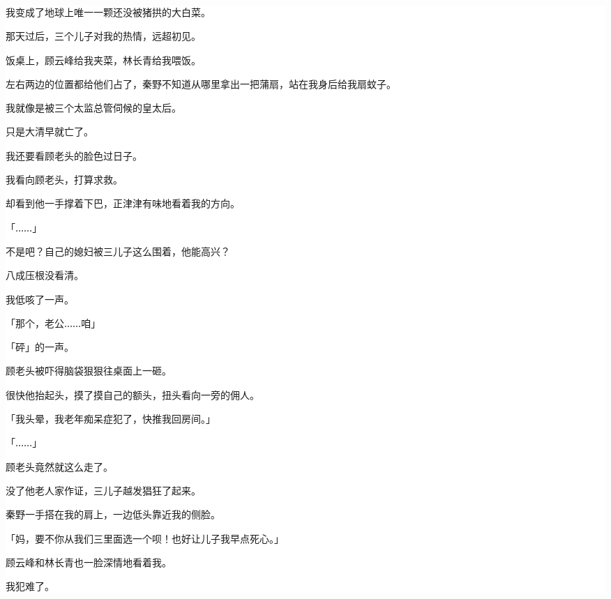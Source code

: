 我变成了地球上唯一一颗还没被猪拱的大白菜。


那天过后，三个儿子对我的热情，远超初见。


饭桌上，顾云峰给我夹菜，林长青给我喂饭。


左右两边的位置都给他们占了，秦野不知道从哪里拿出一把蒲扇，站在我身后给我扇蚊子。


我就像是被三个太监总管伺候的皇太后。


只是大清早就亡了。


我还要看顾老头的脸色过日子。


我看向顾老头，打算求救。


却看到他一手撑着下巴，正津津有味地看着我的方向。


「……」


不是吧？自己的媳妇被三儿子这么围着，他能高兴？


八成压根没看清。


我低咳了一声。


「那个，老公……咱」


「砰」的一声。


顾老头被吓得脑袋狠狠往桌面上一砸。


很快他抬起头，摸了摸自己的额头，扭头看向一旁的佣人。


「我头晕，我老年痴呆症犯了，快推我回房间。」


「……」


顾老头竟然就这么走了。


没了他老人家作证，三儿子越发猖狂了起来。


秦野一手搭在我的肩上，一边低头靠近我的侧脸。


「妈，要不你从我们三里面选一个呗！也好让儿子我早点死心。」


顾云峰和林长青也一脸深情地看着我。


我犯难了。
